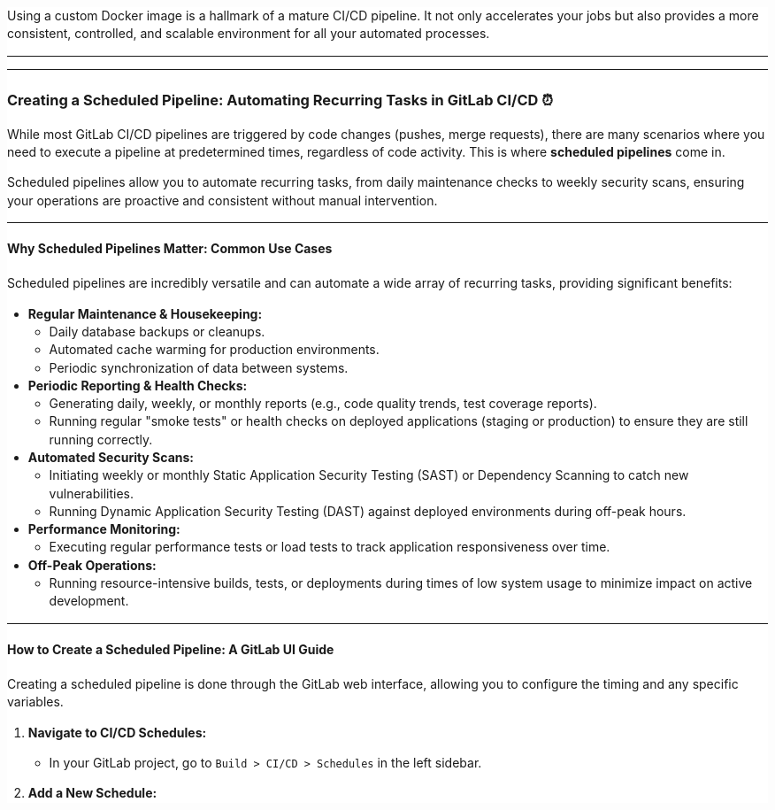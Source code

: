 Using a custom Docker image is a hallmark of a mature CI/CD pipeline. It not only accelerates your jobs but also provides a more consistent, controlled, and scalable environment for all your automated processes.

-----
-----

### Creating a Scheduled Pipeline: Automating Recurring Tasks in GitLab CI/CD ⏰

While most GitLab CI/CD pipelines are triggered by code changes (pushes, merge requests), there are many scenarios where you need to execute a pipeline at predetermined times, regardless of code activity. This is where **scheduled pipelines** come in.

Scheduled pipelines allow you to automate recurring tasks, from daily maintenance checks to weekly security scans, ensuring your operations are proactive and consistent without manual intervention.

-----

#### Why Scheduled Pipelines Matter: Common Use Cases

Scheduled pipelines are incredibly versatile and can automate a wide array of recurring tasks, providing significant benefits:

  * **Regular Maintenance & Housekeeping:**
      * Daily database backups or cleanups.
      * Automated cache warming for production environments.
      * Periodic synchronization of data between systems.
  * **Periodic Reporting & Health Checks:**
      * Generating daily, weekly, or monthly reports (e.g., code quality trends, test coverage reports).
      * Running regular "smoke tests" or health checks on deployed applications (staging or production) to ensure they are still running correctly.
  * **Automated Security Scans:**
      * Initiating weekly or monthly Static Application Security Testing (SAST) or Dependency Scanning to catch new vulnerabilities.
      * Running Dynamic Application Security Testing (DAST) against deployed environments during off-peak hours.
  * **Performance Monitoring:**
      * Executing regular performance tests or load tests to track application responsiveness over time.
  * **Off-Peak Operations:**
      * Running resource-intensive builds, tests, or deployments during times of low system usage to minimize impact on active development.

-----

#### How to Create a Scheduled Pipeline: A GitLab UI Guide

Creating a scheduled pipeline is done through the GitLab web interface, allowing you to configure the timing and any specific variables.

1.  **Navigate to CI/CD Schedules:**

      * In your GitLab project, go to `Build > CI/CD > Schedules` in the left sidebar.

2.  **Add a New Schedule:**
